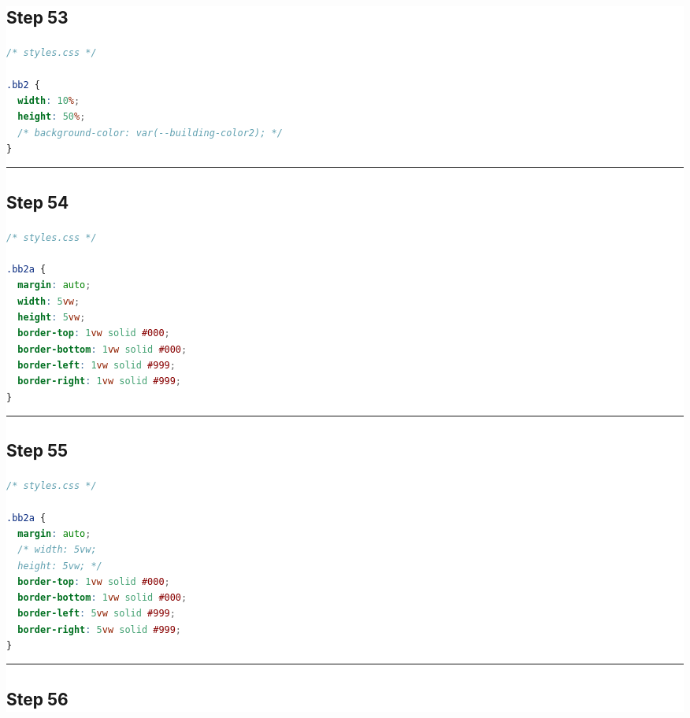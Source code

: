
## Step 53

```css
/* styles.css */

.bb2 {
  width: 10%;
  height: 50%;
  /* background-color: var(--building-color2); */
}
```

---

## Step 54

```css
/* styles.css */

.bb2a {
  margin: auto;
  width: 5vw;
  height: 5vw;
  border-top: 1vw solid #000;
  border-bottom: 1vw solid #000;
  border-left: 1vw solid #999;
  border-right: 1vw solid #999;
}
```

---

## Step 55

```css
/* styles.css */

.bb2a {
  margin: auto;
  /* width: 5vw;
  height: 5vw; */
  border-top: 1vw solid #000;
  border-bottom: 1vw solid #000;
  border-left: 5vw solid #999;
  border-right: 5vw solid #999;
}
```

---

## Step 56
